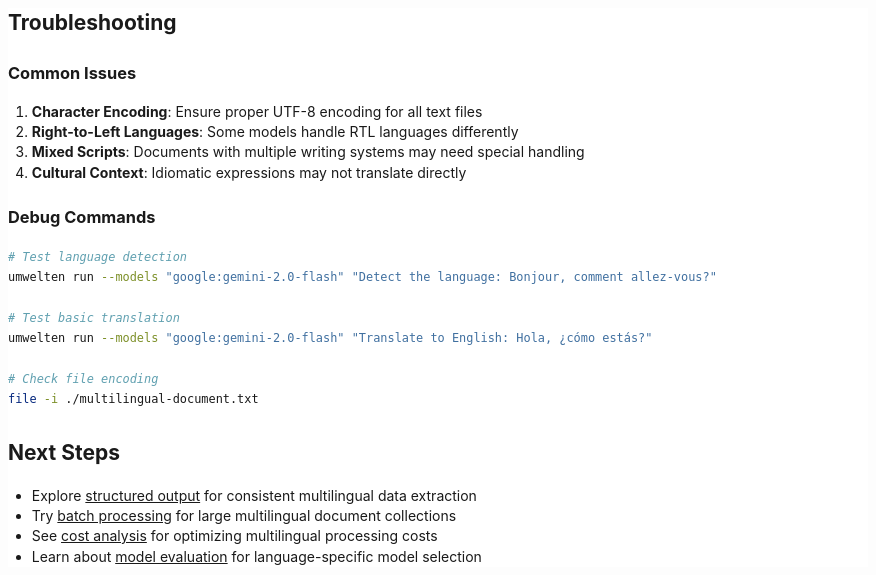 ## Troubleshooting

### Common Issues

1. **Character Encoding**: Ensure proper UTF-8 encoding for all text files
2. **Right-to-Left Languages**: Some models handle RTL languages differently
3. **Mixed Scripts**: Documents with multiple writing systems may need special handling
4. **Cultural Context**: Idiomatic expressions may not translate directly

### Debug Commands

```bash
# Test language detection
umwelten run --models "google:gemini-2.0-flash" "Detect the language: Bonjour, comment allez-vous?"

# Test basic translation  
umwelten run --models "google:gemini-2.0-flash" "Translate to English: Hola, ¿cómo estás?"

# Check file encoding
file -i ./multilingual-document.txt
```

## Next Steps

- Explore [structured output](/guide/structured-output) for consistent multilingual data extraction
- Try [batch processing](/guide/batch-processing) for large multilingual document collections
- See [cost analysis](/guide/cost-analysis) for optimizing multilingual processing costs
- Learn about [model evaluation](/guide/model-evaluation) for language-specific model selection